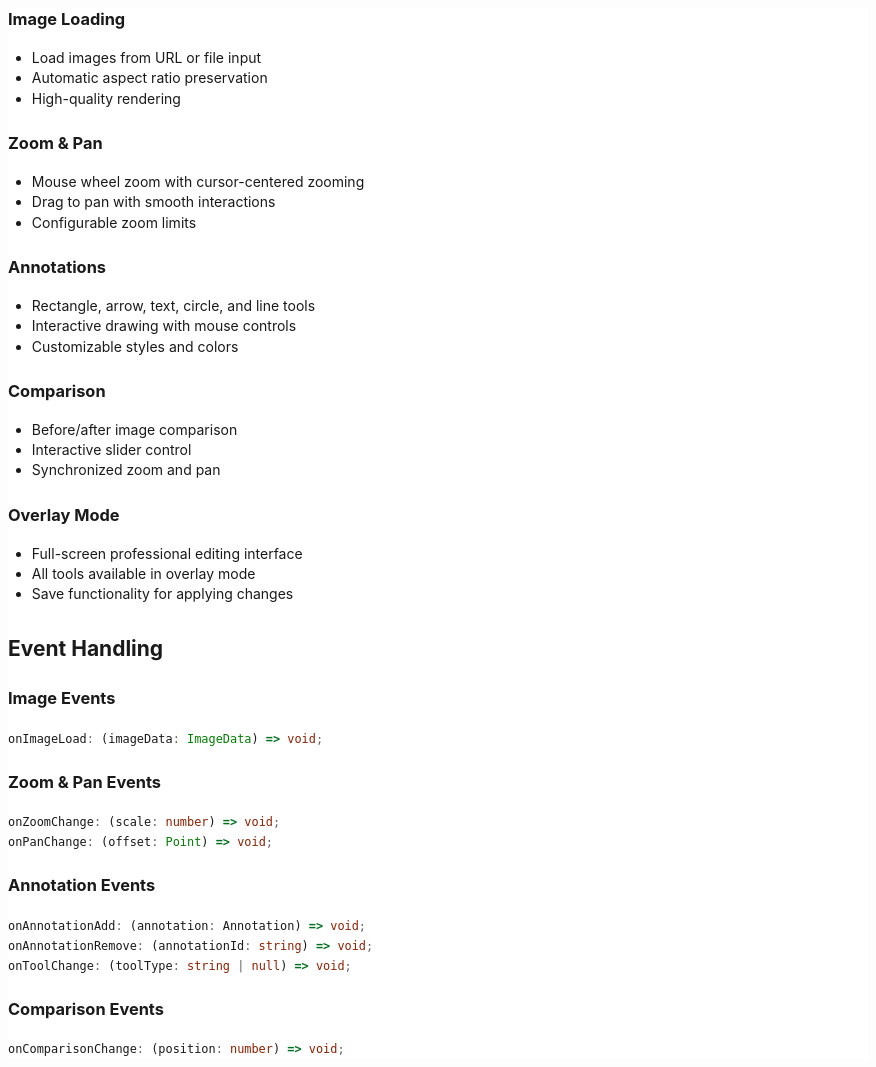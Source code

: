 ### Image Loading
- Load images from URL or file input
- Automatic aspect ratio preservation
- High-quality rendering

### Zoom & Pan
- Mouse wheel zoom with cursor-centered zooming
- Drag to pan with smooth interactions
- Configurable zoom limits

### Annotations
- Rectangle, arrow, text, circle, and line tools
- Interactive drawing with mouse controls
- Customizable styles and colors

### Comparison
- Before/after image comparison
- Interactive slider control
- Synchronized zoom and pan

### Overlay Mode
- Full-screen professional editing interface
- All tools available in overlay mode
- Save functionality for applying changes

## Event Handling

### Image Events
```typescript
onImageLoad: (imageData: ImageData) => void;
```

### Zoom & Pan Events
```typescript
onZoomChange: (scale: number) => void;
onPanChange: (offset: Point) => void;
```

### Annotation Events
```typescript
onAnnotationAdd: (annotation: Annotation) => void;
onAnnotationRemove: (annotationId: string) => void;
onToolChange: (toolType: string | null) => void;
```

### Comparison Events
```typescript
onComparisonChange: (position: number) => void;
```
